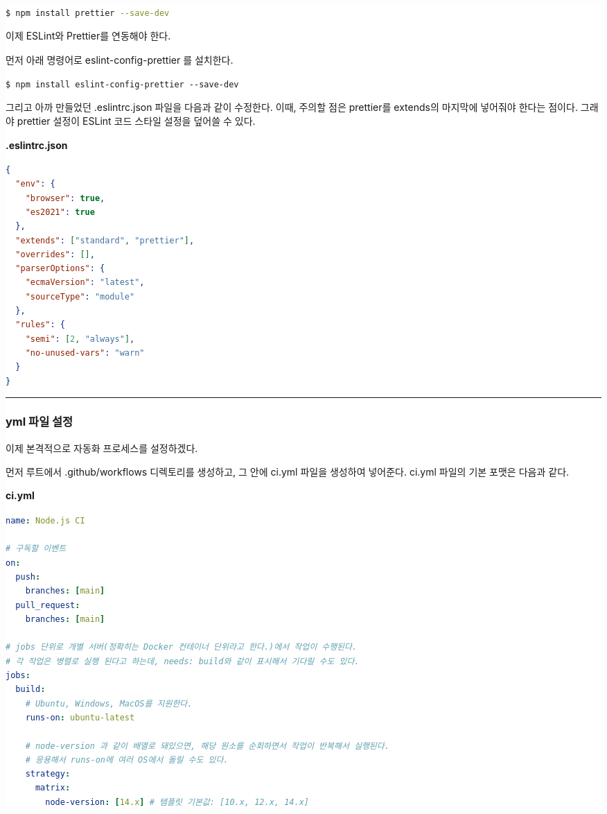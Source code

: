 ```bash
$ npm install prettier --save-dev
```

이제 ESLint와 Prettier를 연동해야 한다.

먼저 아래 명령어로 eslint-config-prettier 를 설치한다.

```
$ npm install eslint-config-prettier --save-dev
```

그리고 아까 만들었던 .eslintrc.json 파일을 다음과 같이 수정한다.
이때, 주의할 점은 prettier를 extends의 마지막에 넣어줘야 한다는 점이다. 
그래야 prettier 설정이 ESLint 코드 스타일 설정을 덮어쓸 수 있다.

**.eslintrc.json**
```json
{
  "env": {
    "browser": true,
    "es2021": true
  },
  "extends": ["standard", "prettier"],
  "overrides": [],
  "parserOptions": {
    "ecmaVersion": "latest",
    "sourceType": "module"
  },
  "rules": {
    "semi": [2, "always"],
    "no-unused-vars": "warn"
  }
}

```

---

### yml 파일 설정
이제 본격적으로 자동화 프로세스를 설정하겠다.

먼저 루트에서 .github/workflows 디렉토리를 생성하고, 그 안에 ci.yml 파일을 생성하여 넣어준다.
ci.yml 파일의 기본 포맷은 다음과 같다.

**ci.yml**
```yml
name: Node.js CI

# 구독할 이벤트
on:
  push:
    branches: [main]
  pull_request:
    branches: [main]

# jobs 단위로 개별 서버(정확히는 Docker 컨테이너 단위라고 한다.)에서 작업이 수행된다.
# 각 작업은 병렬로 실행 된다고 하는데, needs: build와 같이 표시해서 기다릴 수도 있다.
jobs:
  build:
    # Ubuntu, Windows, MacOS를 지원한다.
    runs-on: ubuntu-latest

    # node-version 과 같이 배열로 돼있으면, 해당 원소를 순회하면서 작업이 반복해서 실행된다.
    # 응용해서 runs-on에 여러 OS에서 돌릴 수도 있다.
    strategy:
      matrix:
        node-version: [14.x] # 템플릿 기본값: [10.x, 12.x, 14.x]
```